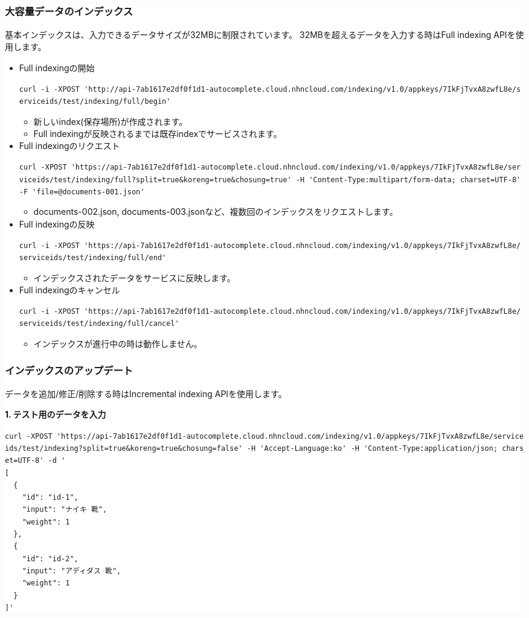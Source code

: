 ### 大容量データのインデックス
基本インデックスは、入力できるデータサイズが32MBに制限されています。
32MBを超えるデータを入力する時はFull indexing APIを使用します。

- Full indexingの開始
    ```
    curl -i -XPOST 'http://api-7ab1617e2df0f1d1-autocomplete.cloud.nhncloud.com/indexing/v1.0/appkeys/7IkFjTvxA8zwfL8e/serviceids/test/indexing/full/begin'
    ```
    - 新しいindex(保存場所)が作成されます。
    - Full indexingが反映されるまでは既存indexでサービスされます。
- Full indexingのリクエスト
    ```
    curl -XPOST 'https://api-7ab1617e2df0f1d1-autocomplete.cloud.nhncloud.com/indexing/v1.0/appkeys/7IkFjTvxA8zwfL8e/serviceids/test/indexing/full?split=true&koreng=true&chosung=true' -H 'Content-Type:multipart/form-data; charset=UTF-8' -F 'file=@documents-001.json'
    ```
    - documents-002.json, documents-003.jsonなど、複数回のインデックスをリクエストします。		
- Full indexingの反映
    ```
    curl -i -XPOST 'https://api-7ab1617e2df0f1d1-autocomplete.cloud.nhncloud.com/indexing/v1.0/appkeys/7IkFjTvxA8zwfL8e/serviceids/test/indexing/full/end'
    ```
    - インデックスされたデータをサービスに反映します。		
- Full indexingのキャンセル
    ```
    curl -i -XPOST 'https://api-7ab1617e2df0f1d1-autocomplete.cloud.nhncloud.com/indexing/v1.0/appkeys/7IkFjTvxA8zwfL8e/serviceids/test/indexing/full/cancel'
    ```
    - インデックスが進行中の時は動作しません。

### インデックスのアップデート

データを追加/修正/削除する時はIncremental indexing APIを使用します。

**1. テスト用のデータを入力**

```
curl -XPOST 'https://api-7ab1617e2df0f1d1-autocomplete.cloud.nhncloud.com/indexing/v1.0/appkeys/7IkFjTvxA8zwfL8e/serviceids/test/indexing?split=true&koreng=true&chosung=false' -H 'Accept-Language:ko' -H 'Content-Type:application/json; charset=UTF-8' -d '
[
  {
    "id": "id-1",
    "input": "ナイキ 靴",
    "weight": 1
  },
  {
    "id": "id-2",
    "input": "アディダス 靴",
    "weight": 1
  }
]'
```
